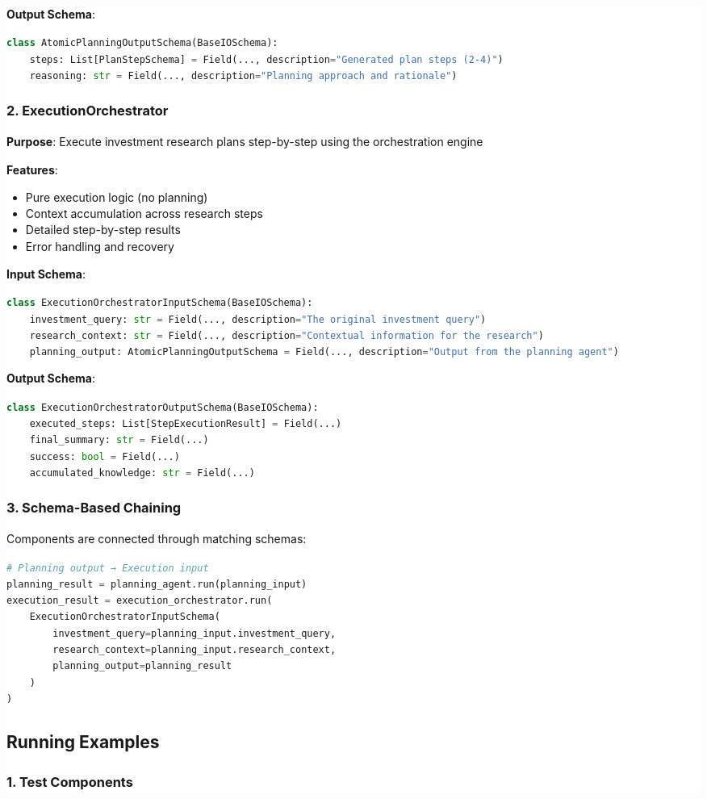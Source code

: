 **Output Schema**:
```python
class AtomicPlanningOutputSchema(BaseIOSchema):
    steps: List[PlanStepSchema] = Field(..., description="Generated plan steps (2-4)")
    reasoning: str = Field(..., description="Planning approach and rationale")
```

### 2. ExecutionOrchestrator

**Purpose**: Execute investment research plans step-by-step using the orchestration engine

**Features**:
- Pure execution logic (no planning)
- Context accumulation across research steps
- Detailed step-by-step results
- Error handling and recovery

**Input Schema**:
```python
class ExecutionOrchestratorInputSchema(BaseIOSchema):
    investment_query: str = Field(..., description="The original investment query")
    research_context: str = Field(..., description="Contextual information for the research")
    planning_output: AtomicPlanningOutputSchema = Field(..., description="Output from the planning agent")
```

**Output Schema**:
```python
class ExecutionOrchestratorOutputSchema(BaseIOSchema):
    executed_steps: List[StepExecutionResult] = Field(...)
    final_summary: str = Field(...)
    success: bool = Field(...)
    accumulated_knowledge: str = Field(...)
```

### 3. Schema-Based Chaining

Components are connected through matching schemas:

```python
# Planning output → Execution input
planning_result = planning_agent.run(planning_input)
execution_result = execution_orchestrator.run(
    ExecutionOrchestratorInputSchema(
        investment_query=planning_input.investment_query,
        research_context=planning_input.research_context,
        planning_output=planning_result
    )
)
```

## Running Examples

### 1. Test Components
